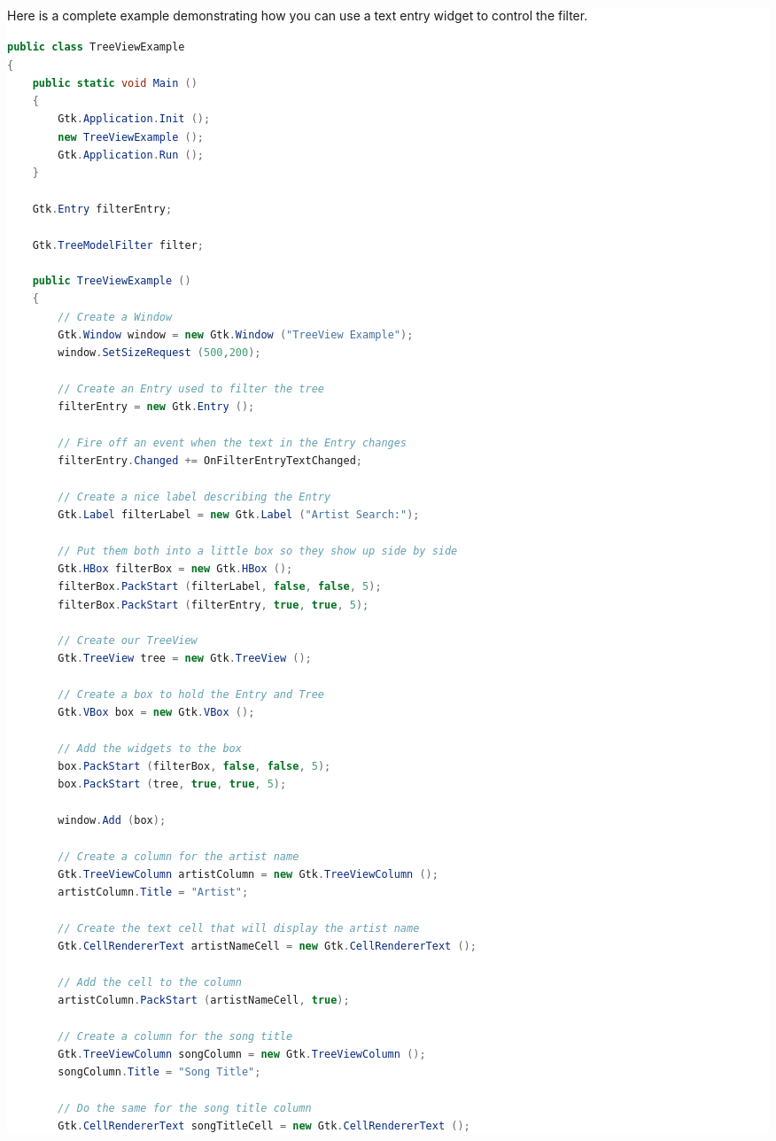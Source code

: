 Here is a complete example demonstrating how you can use a text entry widget to control the filter.

``` csharp
public class TreeViewExample
{
    public static void Main ()
    {
        Gtk.Application.Init ();
        new TreeViewExample ();
        Gtk.Application.Run ();
    }
 
    Gtk.Entry filterEntry;
 
    Gtk.TreeModelFilter filter;
 
    public TreeViewExample ()
    {
        // Create a Window
        Gtk.Window window = new Gtk.Window ("TreeView Example");
        window.SetSizeRequest (500,200);
 
        // Create an Entry used to filter the tree
        filterEntry = new Gtk.Entry ();
 
        // Fire off an event when the text in the Entry changes
        filterEntry.Changed += OnFilterEntryTextChanged;
 
        // Create a nice label describing the Entry
        Gtk.Label filterLabel = new Gtk.Label ("Artist Search:");
 
        // Put them both into a little box so they show up side by side
        Gtk.HBox filterBox = new Gtk.HBox ();
        filterBox.PackStart (filterLabel, false, false, 5);
        filterBox.PackStart (filterEntry, true, true, 5);
 
        // Create our TreeView
        Gtk.TreeView tree = new Gtk.TreeView ();
 
        // Create a box to hold the Entry and Tree
        Gtk.VBox box = new Gtk.VBox ();
 
        // Add the widgets to the box
        box.PackStart (filterBox, false, false, 5);
        box.PackStart (tree, true, true, 5);
 
        window.Add (box);
 
        // Create a column for the artist name
        Gtk.TreeViewColumn artistColumn = new Gtk.TreeViewColumn ();
        artistColumn.Title = "Artist";
 
        // Create the text cell that will display the artist name
        Gtk.CellRendererText artistNameCell = new Gtk.CellRendererText ();
 
        // Add the cell to the column
        artistColumn.PackStart (artistNameCell, true);
 
        // Create a column for the song title
        Gtk.TreeViewColumn songColumn = new Gtk.TreeViewColumn ();
        songColumn.Title = "Song Title";
 
        // Do the same for the song title column
        Gtk.CellRendererText songTitleCell = new Gtk.CellRendererText ();
```